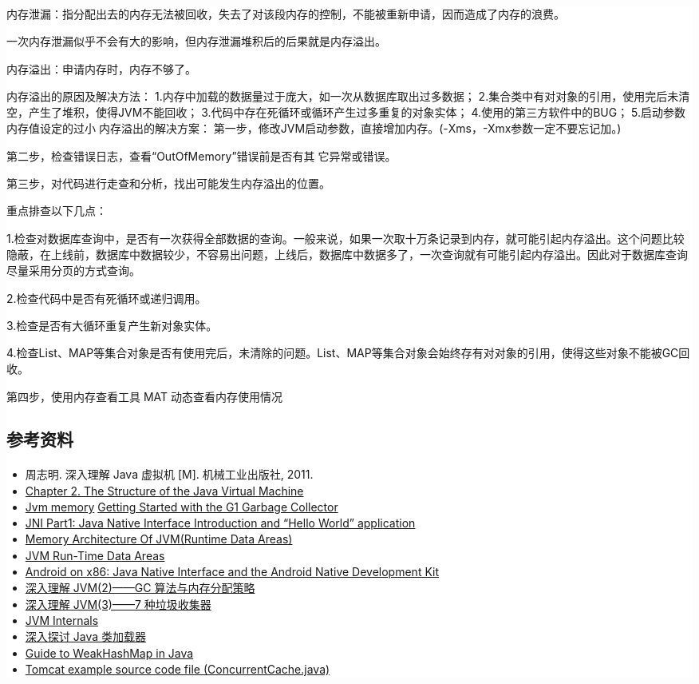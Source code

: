 内存泄漏：指分配出去的内存无法被回收，失去了对该段内存的控制，不能被重新申请，因而造成了内存的浪费。

一次内存泄漏似乎不会有大的影响，但内存泄漏堆积后的后果就是内存溢出。 

内存溢出：申请内存时，内存不够了。

内存溢出的原因及解决方法：
1.内存中加载的数据量过于庞大，如一次从数据库取出过多数据；
2.集合类中有对对象的引用，使用完后未清空，产生了堆积，使得JVM不能回收；
3.代码中存在死循环或循环产生过多重复的对象实体；
4.使用的第三方软件中的BUG；
5.启动参数内存值设定的过小
内存溢出的解决方案：
第一步，修改JVM启动参数，直接增加内存。(-Xms，-Xmx参数一定不要忘记加。)

第二步，检查错误日志，查看“OutOfMemory”错误前是否有其 它异常或错误。

第三步，对代码进行走查和分析，找出可能发生内存溢出的位置。

重点排查以下几点：

1.检查对数据库查询中，是否有一次获得全部数据的查询。一般来说，如果一次取十万条记录到内存，就可能引起内存溢出。这个问题比较隐蔽，在上线前，数据库中数据较少，不容易出问题，上线后，数据库中数据多了，一次查询就有可能引起内存溢出。因此对于数据库查询尽量采用分页的方式查询。

2.检查代码中是否有死循环或递归调用。

3.检查是否有大循环重复产生新对象实体。

4.检查List、MAP等集合对象是否有使用完后，未清除的问题。List、MAP等集合对象会始终存有对对象的引用，使得这些对象不能被GC回收。

第四步，使用内存查看工具 MAT 动态查看内存使用情况

 




## 参考资料

- 周志明. 深入理解 Java 虚拟机 [M]. 机械工业出版社, 2011.
- [Chapter 2. The Structure of the Java Virtual Machine](https://docs.oracle.com/javase/specs/jvms/se8/html/jvms-2.html#jvms-2.5.4)
- [Jvm memory](https://www.slideshare.net/benewu/jvm-memory)
[Getting Started with the G1 Garbage Collector](http://www.oracle.com/webfolder/technetwork/tutorials/obe/java/G1GettingStarted/index.html)
- [JNI Part1: Java Native Interface Introduction and “Hello World” application](http://electrofriends.com/articles/jni/jni-part1-java-native-interface/)
- [Memory Architecture Of JVM(Runtime Data Areas)](https://hackthejava.wordpress.com/2015/01/09/memory-architecture-by-jvmruntime-data-areas/)
- [JVM Run-Time Data Areas](https://www.programcreek.com/2013/04/jvm-run-time-data-areas/)
- [Android on x86: Java Native Interface and the Android Native Development Kit](http://www.drdobbs.com/architecture-and-design/android-on-x86-java-native-interface-and/240166271)
- [深入理解 JVM(2)——GC 算法与内存分配策略](https://crowhawk.github.io/2017/08/10/jvm_2/)
- [深入理解 JVM(3)——7 种垃圾收集器](https://crowhawk.github.io/2017/08/15/jvm_3/)
- [JVM Internals](http://blog.jamesdbloom.com/JVMInternals.html)
- [深入探讨 Java 类加载器](https://www.ibm.com/developerworks/cn/java/j-lo-classloader/index.html#code6)
- [Guide to WeakHashMap in Java](http://www.baeldung.com/java-weakhashmap)
- [Tomcat example source code file (ConcurrentCache.java)](https://alvinalexander.com/java/jwarehouse/apache-tomcat-6.0.16/java/org/apache/el/util/ConcurrentCache.java.shtml)
